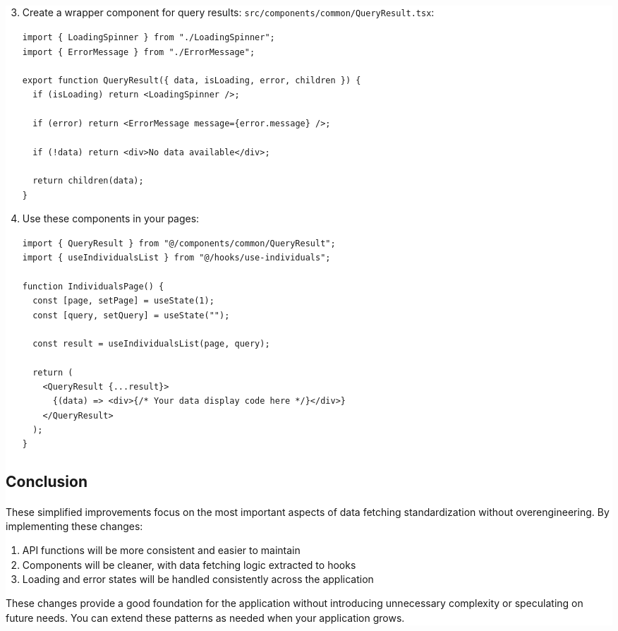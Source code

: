 3. Create a wrapper component for query results: `src/components/common/QueryResult.tsx`:

   ```tsx
   import { LoadingSpinner } from "./LoadingSpinner";
   import { ErrorMessage } from "./ErrorMessage";

   export function QueryResult({ data, isLoading, error, children }) {
     if (isLoading) return <LoadingSpinner />;

     if (error) return <ErrorMessage message={error.message} />;

     if (!data) return <div>No data available</div>;

     return children(data);
   }
   ```

4. Use these components in your pages:

   ```tsx
   import { QueryResult } from "@/components/common/QueryResult";
   import { useIndividualsList } from "@/hooks/use-individuals";

   function IndividualsPage() {
     const [page, setPage] = useState(1);
     const [query, setQuery] = useState("");

     const result = useIndividualsList(page, query);

     return (
       <QueryResult {...result}>
         {(data) => <div>{/* Your data display code here */}</div>}
       </QueryResult>
     );
   }
   ```

## Conclusion

These simplified improvements focus on the most important aspects of data fetching standardization without overengineering. By implementing these changes:

1. API functions will be more consistent and easier to maintain
2. Components will be cleaner, with data fetching logic extracted to hooks
3. Loading and error states will be handled consistently across the application

These changes provide a good foundation for the application without introducing unnecessary complexity or speculating on future needs. You can extend these patterns as needed when your application grows.
